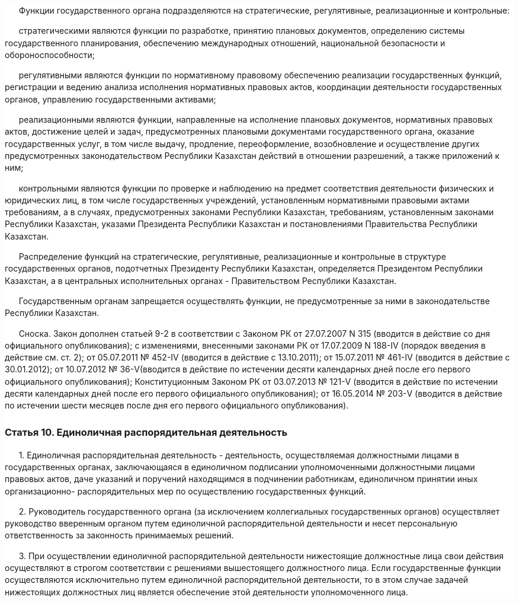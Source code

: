       Функции государственного органа подразделяются на стратегические, регулятивные, реализационные и контрольные:

      стратегическими являются функции по разработке, принятию плановых документов, определению системы государственного планирования, обеспечению международных отношений, национальной безопасности и обороноспособности;

      регулятивными являются функции по нормативному правовому обеспечению реализации государственных функций, регистрации и ведению анализа исполнения нормативных правовых актов, координации деятельности государственных органов, управлению государственными активами;

      реализационными являются функции, направленные на исполнение плановых документов, нормативных правовых актов, достижение целей и задач, предусмотренных плановыми документами государственного органа, оказание государственных услуг, в том числе выдачу, продление, переоформление, возобновление и осуществление других предусмотренных законодательством Республики Казахстан действий в отношении разрешений, а также приложений к ним;

      контрольными являются функции по проверке и наблюдению на предмет соответствия деятельности физических и юридических лиц, в том числе государственных учреждений, установленным нормативными правовыми актами требованиям, а в случаях, предусмотренных законами Республики Казахстан, требованиям, установленным законами Республики Казахстан, указами Президента Республики Казахстан и постановлениями Правительства Республики Казахстан.

      Распределение функций на стратегические, регулятивные, реализационные и контрольные в структуре государственных органов, подотчетных Президенту Республики Казахстан, определяется Президентом Республики Казахстан, а в центральных исполнительных органах - Правительством Республики Казахстан.

      Государственным органам запрещается осуществлять функции, не предусмотренные за ними в законодательстве Республики Казахстан.

      Сноска. Закон дополнен статьей 9-2 в соответствии с Законом РК от 27.07.2007 N 315 (вводится в действие со дня официального опубликования); с изменениями, внесенными законами РК от 17.07.2009 N 188-IV (порядок введения в действие см. ст. 2); от 05.07.2011 № 452-IV (вводится в действие с 13.10.2011); от 15.07.2011 № 461-IV (вводится в действие с 30.01.2012); от 10.07.2012 № 36-V(вводится в действие по истечении десяти календарных дней после его первого официального опубликования); Конституционным Законом РК от 03.07.2013 № 121-V (вводится в действие по истечении десяти календарных дней после его первого официального опубликования); от 16.05.2014 № 203-V (вводится в действие по истечении шести месяцев после дня его первого официального опубликования).

### Статья 10. Единоличная распорядительная деятельность

      1. Единоличная распорядительная деятельность - деятельность, осуществляемая должностными лицами в государственных органах, заключающаяся в единоличном подписании уполномоченными должностными лицами правовых актов, даче указаний и поручений находящимся в подчинении работникам, единоличном принятии иных организационно- распорядительных мер по осуществлению государственных функций.

      2. Руководитель государственного органа (за исключением коллегиальных государственных органов) осуществляет руководство вверенным органом путем единоличной распорядительной деятельности и несет персональную ответственность за законность принимаемых решений.

      3. При осуществлении единоличной распорядительной деятельности нижестоящие должностные лица свои действия осуществляют в строгом соответствии с решениями вышестоящего должностного лица. Если государственные функции осуществляются исключительно путем единоличной распорядительной деятельности, то в этом случае задачей нижестоящих должностных лиц является обеспечение этой деятельности уполномоченного лица.
